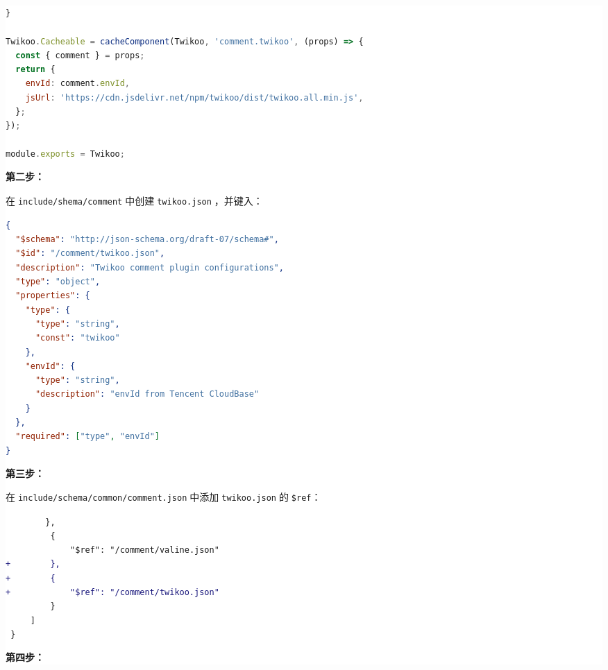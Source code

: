 ```jsx twikoo.jsx
}

Twikoo.Cacheable = cacheComponent(Twikoo, 'comment.twikoo', (props) => {
  const { comment } = props;
  return {
    envId: comment.envId,
    jsUrl: 'https://cdn.jsdelivr.net/npm/twikoo/dist/twikoo.all.min.js',
  };
});

module.exports = Twikoo;
```

**第二步：**

在 `include/shema/comment` 中创建 `twikoo.json` ，并键入：

```json twikoo.json
{
  "$schema": "http://json-schema.org/draft-07/schema#",
  "$id": "/comment/twikoo.json",
  "description": "Twikoo comment plugin configurations",
  "type": "object",
  "properties": {
    "type": {
      "type": "string",
      "const": "twikoo"
    },
    "envId": {
      "type": "string",
      "description": "envId from Tencent CloudBase"
    }
  },
  "required": ["type", "envId"]
}  
```

**第三步：**

在 `include/schema/common/comment.json` 中添加 `twikoo.json` 的 `$ref`：

```diff comment.json
        },
         {
             "$ref": "/comment/valine.json"
+        },
+        {
+            "$ref": "/comment/twikoo.json"
         }
     ]
 } 
```

**第四步：**
